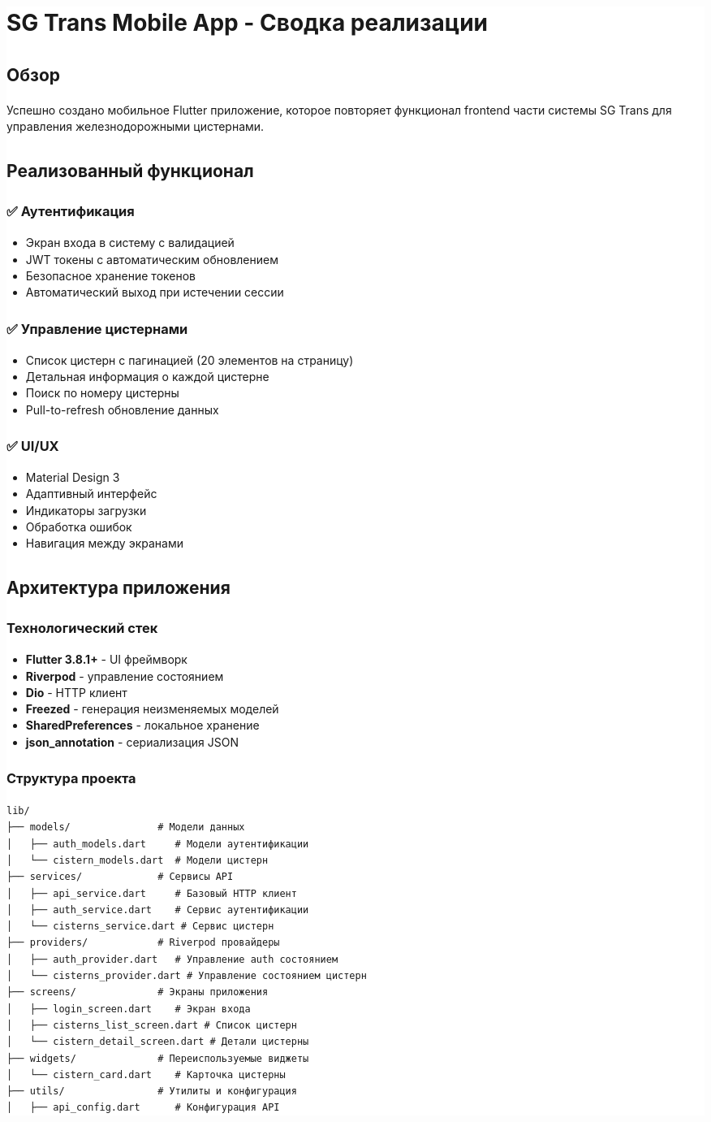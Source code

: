 # SG Trans Mobile App - Сводка реализации

## Обзор

Успешно создано мобильное Flutter приложение, которое повторяет функционал frontend части системы SG Trans для управления железнодорожными цистернами.

## Реализованный функционал

### ✅ Аутентификация
- Экран входа в систему с валидацией
- JWT токены с автоматическим обновлением
- Безопасное хранение токенов
- Автоматический выход при истечении сессии

### ✅ Управление цистернами
- Список цистерн с пагинацией (20 элементов на страницу)
- Детальная информация о каждой цистерне
- Поиск по номеру цистерны
- Pull-to-refresh обновление данных

### ✅ UI/UX
- Material Design 3
- Адаптивный интерфейс
- Индикаторы загрузки
- Обработка ошибок
- Навигация между экранами

## Архитектура приложения

### Технологический стек
- **Flutter 3.8.1+** - UI фреймворк
- **Riverpod** - управление состоянием
- **Dio** - HTTP клиент
- **Freezed** - генерация неизменяемых моделей
- **SharedPreferences** - локальное хранение
- **json_annotation** - сериализация JSON

### Структура проекта
```
lib/
├── models/               # Модели данных
│   ├── auth_models.dart     # Модели аутентификации
│   └── cistern_models.dart  # Модели цистерн
├── services/             # Сервисы API
│   ├── api_service.dart     # Базовый HTTP клиент
│   ├── auth_service.dart    # Сервис аутентификации
│   └── cisterns_service.dart # Сервис цистерн
├── providers/            # Riverpod провайдеры
│   ├── auth_provider.dart   # Управление auth состоянием
│   └── cisterns_provider.dart # Управление состоянием цистерн
├── screens/              # Экраны приложения
│   ├── login_screen.dart    # Экран входа
│   ├── cisterns_list_screen.dart # Список цистерн
│   └── cistern_detail_screen.dart # Детали цистерны
├── widgets/              # Переиспользуемые виджеты
│   └── cistern_card.dart    # Карточка цистерны
├── utils/                # Утилиты и конфигурация
│   ├── api_config.dart      # Конфигурация API
```
